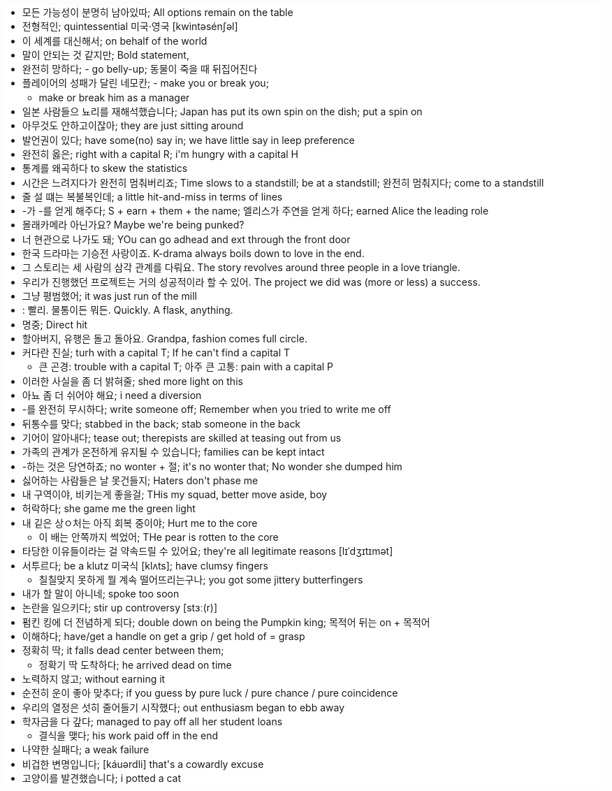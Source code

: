 * 모든 가능성이 분명히 남아있따; All options remain on the table
* 전형적인; quintessential 미국·영국 [kwìntəsénʃəl]
* 이 세계를 대신해서; on behalf of the world
* 말이 안되는 것 같지만; Bold statement, 
* 완전히 망하다; - go belly-up; 동물이 죽을 때 뒤집어진다
* 플레이어의 성패가 달린 네모칸; - make you or break you; 
	* make or break him as a manager
* 일본 사람들으 뇨리를 재해석했습니다; Japan has put its own spin on the dish; put a spin on
* 아무것도 안하고이잖아; they are just sitting around
* 발언권이 있다; have some(no) say in; we have little say in leep preference
* 완전히 옳은; right with a capital R; i'm hungry with a capital H
* 통계를 왜곡하다 to skew the statistics 
* 시간은 느려지다가 완전히 멈춰버리죠; Time slows to a standstill; be at a standstill; 완전히 멈춰지다; come to a standstill
* 줄 설 떄는 복불복인데; a little hit-and-miss in terms of lines
* -가 -를 얻게 해주다; S + earn + them + the name; 엘리스가 주연을 얻게 하다; earned Alice the leading role
* 몰래카메라 아닌가요? Maybe we're being punked?
* 너 현관으로 나가도 돼; YOu can go adhead and ext through the front door
* 한국 드라마는 기승전 사랑이죠. K-drama always boils down to love in the end.
* 그 스토리는 세 사람의 삼각 관계를 다뤄요. The story revolves around three people in a love triangle.
* 우리가 진행했던 프로젝트는 거의 성공적이라 할 수 있어. The project we did was (more or less) a success.
* 그냥 평범했어; it was just run of the mill
*  : 빨리. 물통이든 뭐든. Quickly. A flask, anything.
* 명중; Direct hit
* 할아버지, 유행은 돌고 돌아요. Grandpa, fashion comes full circle.
* 커다란 진실; turh with a capital T; If he can't find a capital T
	* 큰 곤경: trouble with a capital T; 아주 큰 고통: pain with a capital P
* 이러한 사실을 좀 더 밝혀줄; shed more light on this
* 아뇨 좀 더 쉬어야 해요; i need a diversion
* -를 완전히 무시하다; write someone off; Remember when you tried to write me off
* 뒤통수를 맞다; stabbed in the back; stab someone in the back
* 기어이 알아내다; tease out; therepists are skilled at teasing out from us
* 가족의 관계가 온전하게 유지될 수 있습니다; families can be kept intact
* -하는 것은 당연하죠; no wonter + 절; it's no wonter that; No wonder she dumped him
* 싫어하는 사람들은 날 못건들지; Haters don't phase me
* 내 구역이야, 비키는게 좋을걸; THis my squad, better move aside, boy
* 허락하다; she game me the green light
* 내 깉은 상ㅇ처는 아직 회복 중이야; Hurt me to the core
	* 이 배는 안쪽까지 썩었어; THe pear is rotten to the core
* 타당한 이유들이라는 걸 약속드릴 수 있어요; they're all legitimate reasons  [lɪˈdʒɪtɪmət]
* 서투르다; be a klutz 미국식 [klʌts]; have clumsy fingers
	* 칠칠맞지 못하게 뭘 계속 떨어뜨리는구나; you got some jittery butterfingers
* 내가 할 말이 아니네; spoke too soon
* 논란을 일으키다; stir up controversy  [stɜː(r)]
* 펌킨 킹에 더 전념하게 되다; double down on being the Pumpkin king; 목적어 뒤는 on + 목적어
* 이해하다; have/get a handle on get a grip / get hold of = grasp
* 정확히 딱; it falls dead center between them; 
	* 정확기 딱 도착하다; he arrived dead on time
* 노력하지 않고; without earning it
* 순전히 운이 좋아 맞추다; if you guess by pure luck / pure chance / pure coincidence
* 우리의 열정은 섯히 줄어들기 시작했다; out enthusiasm began to ebb away
* 학자금을 다 갚다; managed to pay off all her student loans
	* 결식을 맺다; his work paid off in the end
* 나약한 실패다; a weak failure
* 비겁한 변명입니다;  [káuərdli] that's a cowardly excuse
* 고양이를 발견했습니다; i potted a cat
